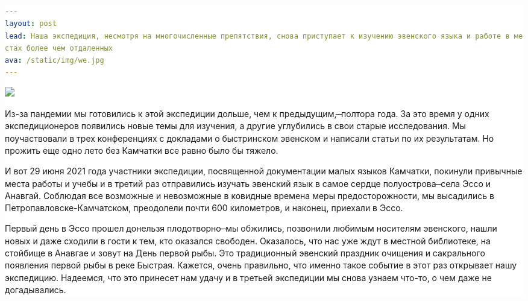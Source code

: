```yaml
---
layout: post
lead: Наша экспедиция, несмотря на многочисленные препятствия, снова приступает к изучению эвенского языка и работе в местах более чем отдаленных
ava: /static/img/we.jpg
---
```


<img src="/evenlang_online/static/img/we.jpg" width="100%" style="position: relative;">

Из-за пандемии мы готовились к этой экспедиции дольше, чем к предыдущим,  ̶  полтора года. За это время у одних экспедиционеров появились новые темы для изучения, а другие углубились в свои старые исследования. Мы поучаствовали в трех конференциях с докладами о быстринском эвенском и написали статьи по их результатам. Но прожить еще одно лето без Камчатки все равно было бы тяжело. 

И вот 29 июня 2021 года участники экспедиции, посвященной документации малых языков Камчатки, покинули привычные места работы и учебы и в третий раз отправились изучать эвенский язык в самое сердце полуострова  ̶  села Эссо и Анавгай. Соблюдая все возможные и невозможные в ковидные времена меры предосторожности, мы высадились в Петропавловске-Камчатском, преодолели почти 600 километров, и наконец, приехали в Эссо.

Первый день в Эссо прошел донельзя плодотворно  ̶  мы обжились, позвонили любимым носителям эвенского, нашли новых и даже сходили в гости к тем, кто оказался свободен. Оказалось, что нас уже ждут в местной библиотеке, на стойбище в Анавгае и зовут на День первой рыбы. Это традиционный эвенский праздник очищения и сакрального появления первой рыбы в реке Быстрая. Кажется, очень правильно, что именно такое событие в этот раз открывает нашу экспедицию. 
Надеемся, что это принесет нам удачу и в третьей экспедиции мы снова узнаем что-то, о чем даже не догадывались.
